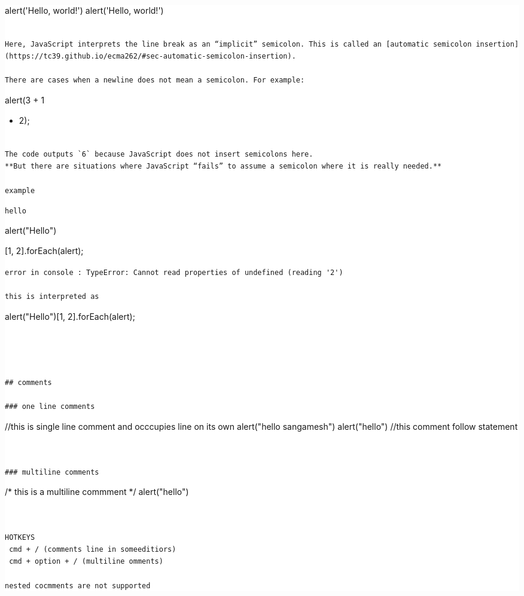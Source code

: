 alert('Hello, world!')
alert('Hello, world!')
```

Here, JavaScript interprets the line break as an “implicit” semicolon. This is called an [automatic semicolon insertion](https://tc39.github.io/ecma262/#sec-automatic-semicolon-insertion).

There are cases when a newline does not mean a semicolon. For example:

```
alert(3 +
1
+ 2);
```

The code outputs `6` because JavaScript does not insert semicolons here.
**But there are situations where JavaScript “fails” to assume a semicolon where it is really needed.**

example
```

```
hello
```
alert("Hello")

[1, 2].forEach(alert);
```
error in console : TypeError: Cannot read properties of undefined (reading '2') 

this is interpreted as
```
alert("Hello")[1, 2].forEach(alert);
```



```

```

## comments

### one line comments

```
//this is single line comment and occcupies line on its own
alert("hello sangamesh")
alert("hello") //this comment follow statement
```


### multiline comments
```
/*
this is a multiline commment
*/
alert("hello")
```


HOTKEYS
 cmd + / (comments line in someeditiors)
 cmd + option + / (multiline omments)

nested cocmments are not supported
```
